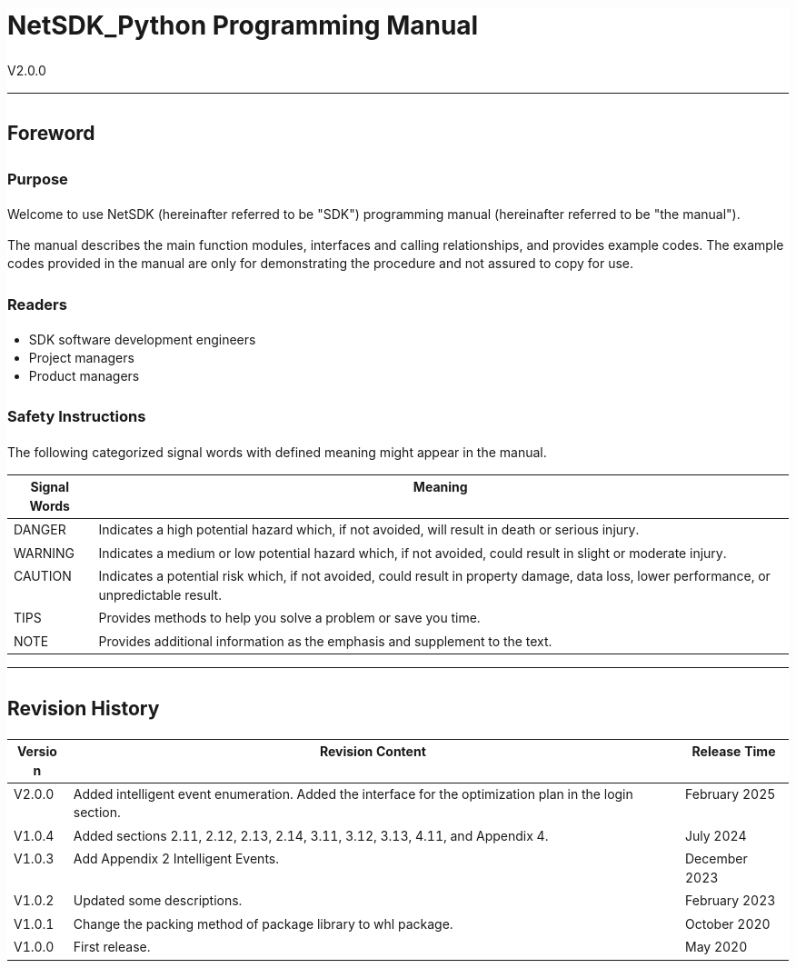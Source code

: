 # NetSDK_Python Programming Manual

V2.0.0

---

## Foreword

### Purpose

Welcome to use NetSDK (hereinafter referred to be "SDK") programming manual (hereinafter referred to be "the manual").

The manual describes the main function modules, interfaces and calling relationships, and provides example codes. The example codes provided in the manual are only for demonstrating the procedure and not assured to copy for use.

### Readers

*   SDK software development engineers
*   Project managers
*   Product managers

### Safety Instructions

The following categorized signal words with defined meaning might appear in the manual.

| Signal Words | Meaning |
| --- | --- |
| DANGER | Indicates a high potential hazard which, if not avoided, will result in death or serious injury. |
| WARNING | Indicates a medium or low potential hazard which, if not avoided, could result in slight or moderate injury. |
| CAUTION | Indicates a potential risk which, if not avoided, could result in property damage, data loss, lower performance, or unpredictable result. |
| TIPS | Provides methods to help you solve a problem or save you time. |
| NOTE | Provides additional information as the emphasis and supplement to the text. |

---

## Revision History

| Version | Revision Content | Release Time |
| --- | --- | --- |
| V2.0.0 | Added intelligent event enumeration. Added the interface for the optimization plan in the login section. | February 2025 |
| V1.0.4 | Added sections 2.11, 2.12, 2.13, 2.14, 3.11, 3.12, 3.13, 4.11, and Appendix 4. | July 2024 |
| V1.0.3 | Add Appendix 2 Intelligent Events. | December 2023 |
| V1.0.2 | Updated some descriptions. | February 2023 |
| V1.0.1 | Change the packing method of package library to whl package. | October 2020 |
| V1.0.0 | First release. | May 2020 |
